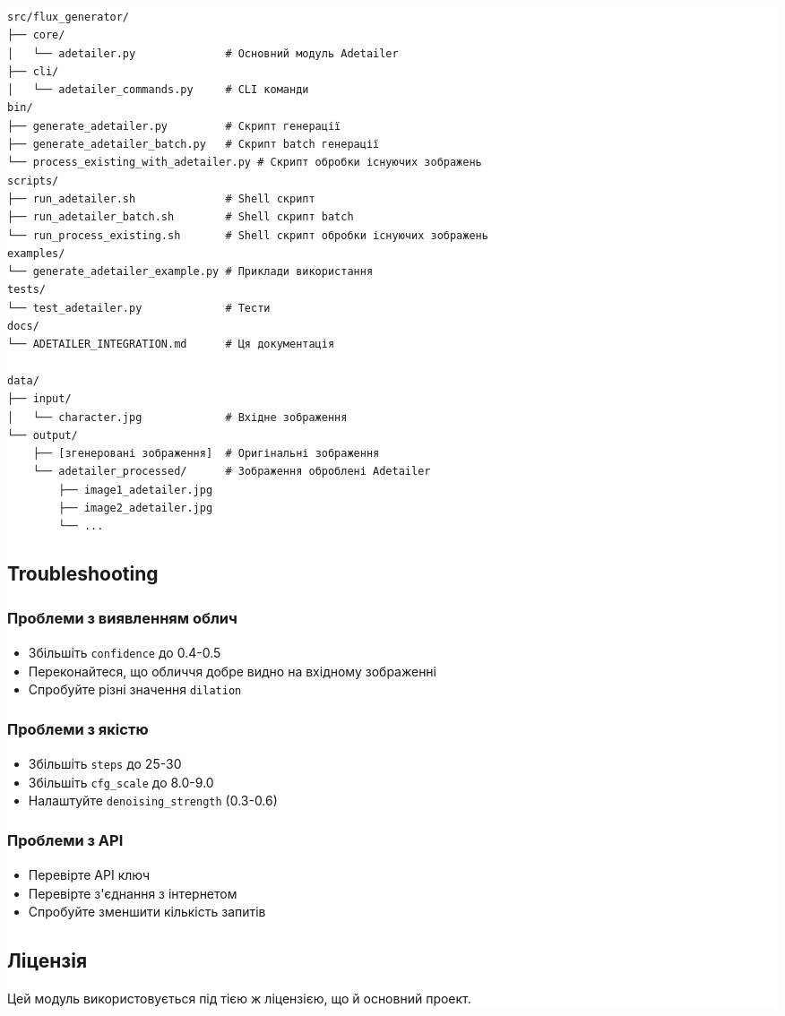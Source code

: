 ```
src/flux_generator/
├── core/
│   └── adetailer.py              # Основний модуль Adetailer
├── cli/
│   └── adetailer_commands.py     # CLI команди
bin/
├── generate_adetailer.py         # Скрипт генерації
├── generate_adetailer_batch.py   # Скрипт batch генерації
└── process_existing_with_adetailer.py # Скрипт обробки існуючих зображень
scripts/
├── run_adetailer.sh              # Shell скрипт
├── run_adetailer_batch.sh        # Shell скрипт batch
└── run_process_existing.sh       # Shell скрипт обробки існуючих зображень
examples/
└── generate_adetailer_example.py # Приклади використання
tests/
└── test_adetailer.py             # Тести
docs/
└── ADETAILER_INTEGRATION.md      # Ця документація

data/
├── input/
│   └── character.jpg             # Вхідне зображення
└── output/
    ├── [згенеровані зображення]  # Оригінальні зображення
    └── adetailer_processed/      # Зображення оброблені Adetailer
        ├── image1_adetailer.jpg
        ├── image2_adetailer.jpg
        └── ...
```

## Troubleshooting

### Проблеми з виявленням облич

- Збільшіть `confidence` до 0.4-0.5
- Переконайтеся, що обличчя добре видно на вхідному зображенні
- Спробуйте різні значення `dilation`

### Проблеми з якістю

- Збільшіть `steps` до 25-30
- Збільшіть `cfg_scale` до 8.0-9.0
- Налаштуйте `denoising_strength` (0.3-0.6)

### Проблеми з API

- Перевірте API ключ
- Перевірте з'єднання з інтернетом
- Спробуйте зменшити кількість запитів

## Ліцензія

Цей модуль використовується під тією ж ліцензією, що й основний проект. 